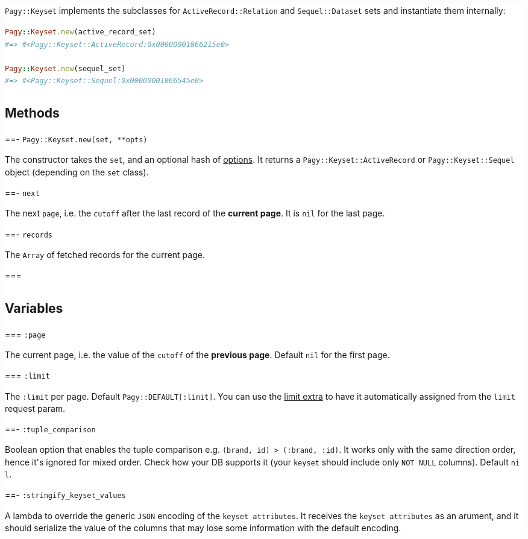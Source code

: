 `Pagy::Keyset` implements the subclasses for `ActiveRecord::Relation` and `Sequel::Dataset` sets and instantiate them internally:

```ruby
Pagy::Keyset.new(active_record_set)
#=> #<Pagy::Keyset::ActiveRecord:0x00000001066215e0>

Pagy::Keyset.new(sequel_set)
#=> #<Pagy::Keyset::Sequel:0x00000001066545e0>
```

## Methods

==- `Pagy::Keyset.new(set, **opts)`

The constructor takes the `set`, and an optional hash of [options](#options). It returns a `Pagy::Keyset::ActiveRecord` or
`Pagy::Keyset::Sequel` object (depending on the `set` class).

==- `next`

The next `page`, i.e. the `cutoff` after the last record of the **current page**. It is `nil` for the last page.

==- `records`

The `Array` of fetched records for the current page.

===

## Variables

=== `:page`

The current page, i.e. the value of the `cutoff` of the **previous page**. Default `nil` for the first page.

=== `:limit`

The `:limit` per page. Default `Pagy::DEFAULT[:limit]`. You can use the [limit extra](/docs/extras/limit.md) to have it
automatically assigned from the `limit` request param.

==- `:tuple_comparison`

Boolean option that enables the tuple comparison e.g. `(brand, id) > (:brand, :id)`. It works only with the same direction
order, hence it's ignored for mixed order. Check how your DB supports it (your `keyset` should include only `NOT NULL` columns).
Default `nil`.

==- `:stringify_keyset_values`

A lambda to override the generic `JSON` encoding of the `keyset attributes`. It receives the `keyset attributes` as an arument,
and it should serialize the value of the columns that may lose some information with the default encoding.

